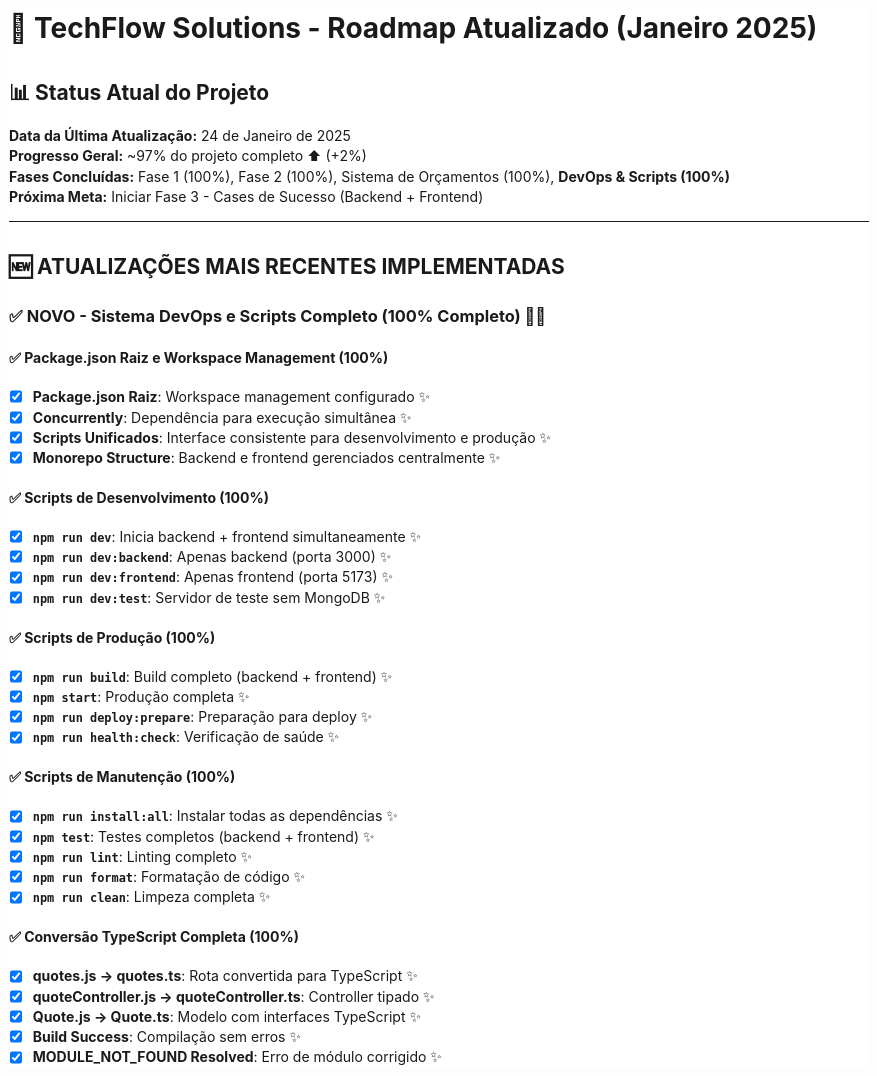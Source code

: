 # 🚀 TechFlow Solutions - Roadmap Atualizado (Janeiro 2025)

## 📊 Status Atual do Projeto

**Data da Última Atualização:** 24 de Janeiro de 2025  
**Progresso Geral:** ~97% do projeto completo ⬆️ (+2%)  
**Fases Concluídas:** Fase 1 (100%), Fase 2 (100%), Sistema de Orçamentos (100%), **DevOps & Scripts (100%)**  
**Próxima Meta:** Iniciar Fase 3 - Cases de Sucesso (Backend + Frontend)

---

## 🆕 ATUALIZAÇÕES MAIS RECENTES IMPLEMENTADAS

### ✅ **NOVO** - Sistema DevOps e Scripts Completo (100% Completo) 🎉✨

#### ✅ Package.json Raiz e Workspace Management (100%)

- [x] **Package.json Raiz**: Workspace management configurado ✨
- [x] **Concurrently**: Dependência para execução simultânea ✨
- [x] **Scripts Unificados**: Interface consistente para desenvolvimento e produção ✨
- [x] **Monorepo Structure**: Backend e frontend gerenciados centralmente ✨

#### ✅ Scripts de Desenvolvimento (100%)

- [x] **`npm run dev`**: Inicia backend + frontend simultaneamente ✨
- [x] **`npm run dev:backend`**: Apenas backend (porta 3000) ✨
- [x] **`npm run dev:frontend`**: Apenas frontend (porta 5173) ✨
- [x] **`npm run dev:test`**: Servidor de teste sem MongoDB ✨

#### ✅ Scripts de Produção (100%)

- [x] **`npm run build`**: Build completo (backend + frontend) ✨
- [x] **`npm start`**: Produção completa ✨
- [x] **`npm run deploy:prepare`**: Preparação para deploy ✨
- [x] **`npm run health:check`**: Verificação de saúde ✨

#### ✅ Scripts de Manutenção (100%)

- [x] **`npm run install:all`**: Instalar todas as dependências ✨
- [x] **`npm test`**: Testes completos (backend + frontend) ✨
- [x] **`npm run lint`**: Linting completo ✨
- [x] **`npm run format`**: Formatação de código ✨
- [x] **`npm run clean`**: Limpeza completa ✨

#### ✅ Conversão TypeScript Completa (100%)

- [x] **quotes.js → quotes.ts**: Rota convertida para TypeScript ✨
- [x] **quoteController.js → quoteController.ts**: Controller tipado ✨
- [x] **Quote.js → Quote.ts**: Modelo com interfaces TypeScript ✨
- [x] **Build Success**: Compilação sem erros ✨
- [x] **MODULE_NOT_FOUND Resolved**: Erro de módulo corrigido ✨
